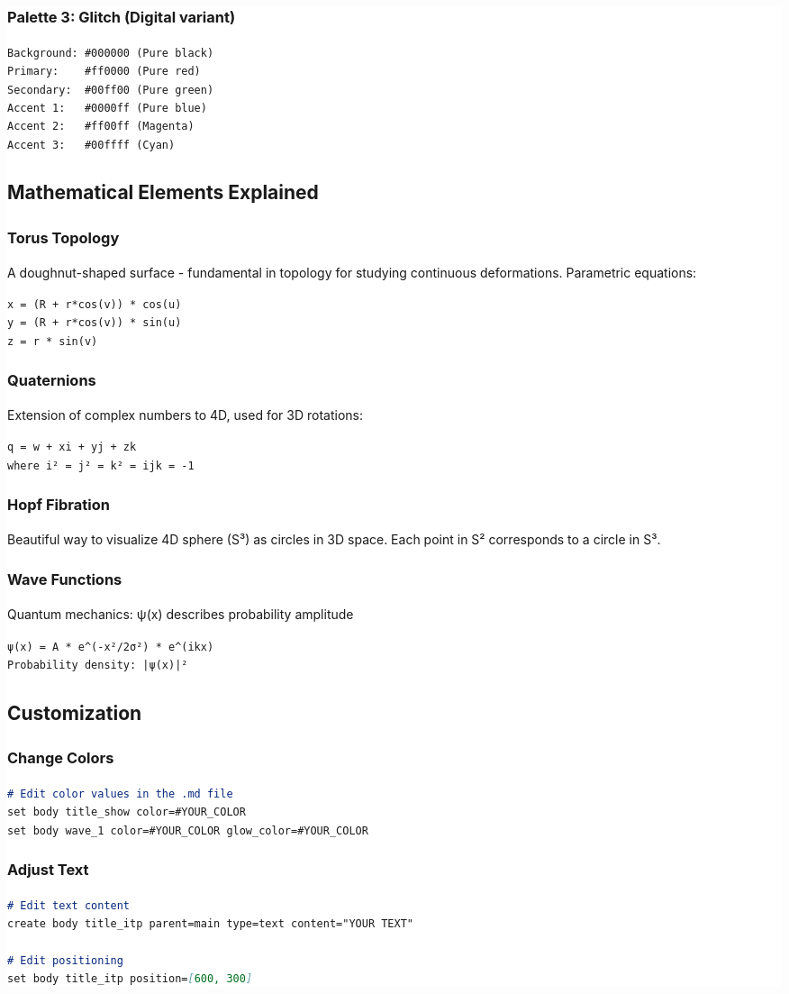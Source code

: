 ### Palette 3: Glitch (Digital variant)
```
Background: #000000 (Pure black)
Primary:    #ff0000 (Pure red)
Secondary:  #00ff00 (Pure green)
Accent 1:   #0000ff (Pure blue)
Accent 2:   #ff00ff (Magenta)
Accent 3:   #00ffff (Cyan)
```

## Mathematical Elements Explained

### Torus Topology
A doughnut-shaped surface - fundamental in topology for studying continuous deformations. Parametric equations:
```
x = (R + r*cos(v)) * cos(u)
y = (R + r*cos(v)) * sin(u)
z = r * sin(v)
```

### Quaternions
Extension of complex numbers to 4D, used for 3D rotations:
```
q = w + xi + yj + zk
where i² = j² = k² = ijk = -1
```

### Hopf Fibration
Beautiful way to visualize 4D sphere (S³) as circles in 3D space. Each point in S² corresponds to a circle in S³.

### Wave Functions
Quantum mechanics: ψ(x) describes probability amplitude
```
ψ(x) = A * e^(-x²/2σ²) * e^(ikx)
Probability density: |ψ(x)|²
```

## Customization

### Change Colors
```md
# Edit color values in the .md file
set body title_show color=#YOUR_COLOR
set body wave_1 color=#YOUR_COLOR glow_color=#YOUR_COLOR
```

### Adjust Text
```md
# Edit text content
create body title_itp parent=main type=text content="YOUR TEXT"

# Edit positioning
set body title_itp position=[600, 300]
```
